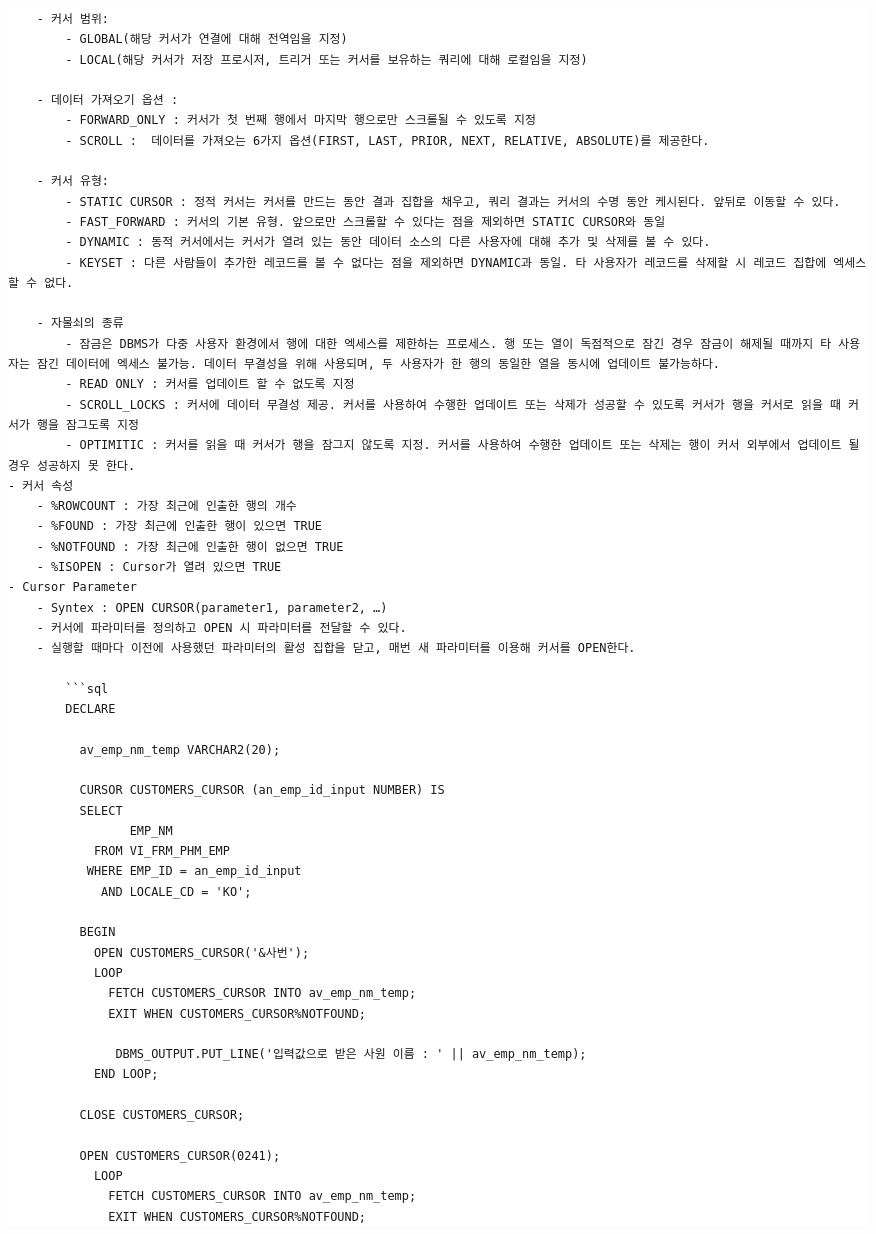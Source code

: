         
        - 커서 범위:
            - GLOBAL(해당 커서가 연결에 대해 전역임을 지정)
            - LOCAL(해당 커서가 저장 프로시저, 트리거 또는 커서를 보유하는 쿼리에 대해 로컬임을 지정)
            
        - 데이터 가져오기 옵션 :
            - FORWARD_ONLY : 커서가 첫 번째 행에서 마지막 행으로만 스크롤될 수 있도록 지정
            - SCROLL :  데이터를 가져오는 6가지 옵션(FIRST, LAST, PRIOR, NEXT, RELATIVE, ABSOLUTE)를 제공한다.
        
        - 커서 유형:
            - STATIC CURSOR : 정적 커서는 커서를 만드는 동안 결과 집합을 채우고, 쿼리 결과는 커서의 수명 동안 케시된다. 앞뒤로 이동할 수 있다.
            - FAST_FORWARD : 커서의 기본 유형. 앞으로만 스크롤할 수 있다는 점을 제외하면 STATIC CURSOR와 동일
            - DYNAMIC : 동적 커서에서는 커서가 열려 있는 동안 데이터 소스의 다른 사용자에 대해 추가 및 삭제를 볼 수 있다.
            - KEYSET : 다른 사람들이 추가한 레코드를 볼 수 없다는 점을 제외하면 DYNAMIC과 동일. 타 사용자가 레코드를 삭제할 시 레코드 집합에 엑세스할 수 없다.
        
        - 자물쇠의 종류
            - 잠금은 DBMS가 다중 사용자 환경에서 행에 대한 엑세스를 제한하는 프로세스. 행 또는 열이 독점적으로 잠긴 경우 잠금이 해제될 때까지 타 사용자는 잠긴 데이터에 엑세스 불가능. 데이터 무결성을 위해 사용되며, 두 사용자가 한 행의 동일한 열을 동시에 업데이트 불가능하다.
            - READ ONLY : 커서를 업데이트 할 수 없도록 지정
            - SCROLL_LOCKS : 커서에 데이터 무결성 제공. 커서를 사용하여 수행한 업데이트 또는 삭제가 성공할 수 있도록 커서가 행을 커서로 읽을 때 커서가 행을 잠그도록 지정
            - OPTIMITIC : 커서를 읽을 때 커서가 행을 잠그지 않도록 지정. 커서를 사용하여 수행한 업데이트 또는 삭제는 행이 커서 외부에서 업데이트 될 경우 성공하지 못 한다.
    - 커서 속성
        - %ROWCOUNT : 가장 최근에 인출한 행의 개수
        - %FOUND : 가장 최근에 인출한 행이 있으면 TRUE
        - %NOTFOUND : 가장 최근에 인출한 행이 없으면 TRUE
        - %ISOPEN : Cursor가 열려 있으면 TRUE
    - Cursor Parameter
        - Syntex : OPEN CURSOR(parameter1, parameter2, …)
        - 커서에 파라미터를 정의하고 OPEN 시 파라미터를 전달할 수 있다.
        - 실행할 때마다 이전에 사용했던 파라미터의 활성 집합을 닫고, 매번 새 파라미터를 이용해 커서를 OPEN한다.
            
            ```sql
            DECLARE
            
              av_emp_nm_temp VARCHAR2(20);
              
              CURSOR CUSTOMERS_CURSOR (an_emp_id_input NUMBER) IS
              SELECT 
                     EMP_NM
                FROM VI_FRM_PHM_EMP
               WHERE EMP_ID = an_emp_id_input
                 AND LOCALE_CD = 'KO';
              
              BEGIN
                OPEN CUSTOMERS_CURSOR('&사번');
                LOOP
                  FETCH CUSTOMERS_CURSOR INTO av_emp_nm_temp;
                  EXIT WHEN CUSTOMERS_CURSOR%NOTFOUND;
                  
                   DBMS_OUTPUT.PUT_LINE('입력값으로 받은 사원 이름 : ' || av_emp_nm_temp);
                END LOOP;
               
              CLOSE CUSTOMERS_CURSOR;
            
              OPEN CUSTOMERS_CURSOR(0241);
                LOOP
                  FETCH CUSTOMERS_CURSOR INTO av_emp_nm_temp;
                  EXIT WHEN CUSTOMERS_CURSOR%NOTFOUND;
                  